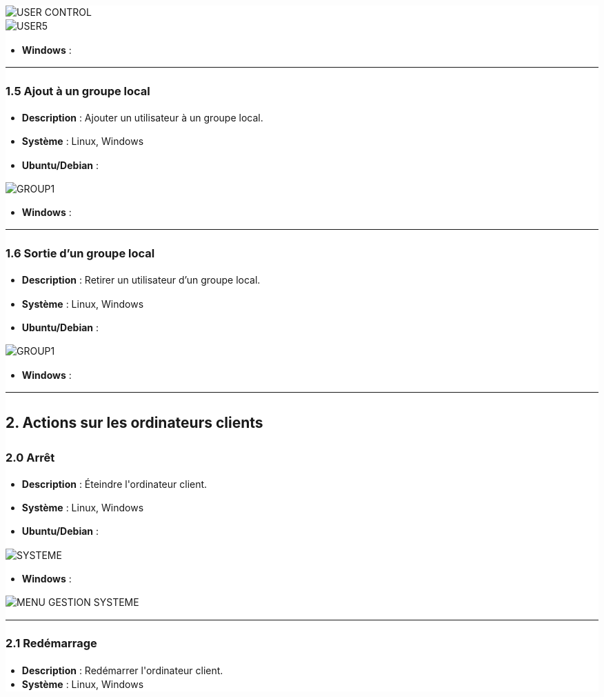 ![USER CONTROL](https://github.com/user-attachments/assets/b143e3e2-bb0d-4606-9245-c10dc0351313)<br>
![USER5](https://github.com/user-attachments/assets/7083c59b-f5bd-40b8-b2f3-74ed668d55ec)

- **Windows** : 
---

### 1.5 Ajout à un groupe local
- **Description** : Ajouter un utilisateur à un groupe local.
- **Système** : Linux, Windows

- **Ubuntu/Debian** :

![GROUP1](https://github.com/user-attachments/assets/39e28c73-8905-4a0e-aa72-feeb2758b67c)<br>



- **Windows** : 

---

### 1.6 Sortie d’un groupe local
- **Description** : Retirer un utilisateur d’un groupe local.
- **Système** : Linux, Windows

- **Ubuntu/Debian** :

![GROUP1](https://github.com/user-attachments/assets/39e28c73-8905-4a0e-aa72-feeb2758b67c)<br>

- **Windows** : 

---

## 2. Actions sur les ordinateurs clients

### 2.0 Arrêt
- **Description** : Éteindre l'ordinateur client.
- **Système** : Linux, Windows

- **Ubuntu/Debian** : 

![SYSTEME](https://github.com/user-attachments/assets/b3ddf92b-263b-40cb-a32a-574087a51765)<br>

- **Windows** :

![MENU GESTION SYSTEME](https://github.com/user-attachments/assets/b707661b-f0c6-4f87-a0ad-9eac322136a1)<br>
  

---

### 2.1 Redémarrage
- **Description** : Redémarrer l'ordinateur client.
- **Système** : Linux, Windows
